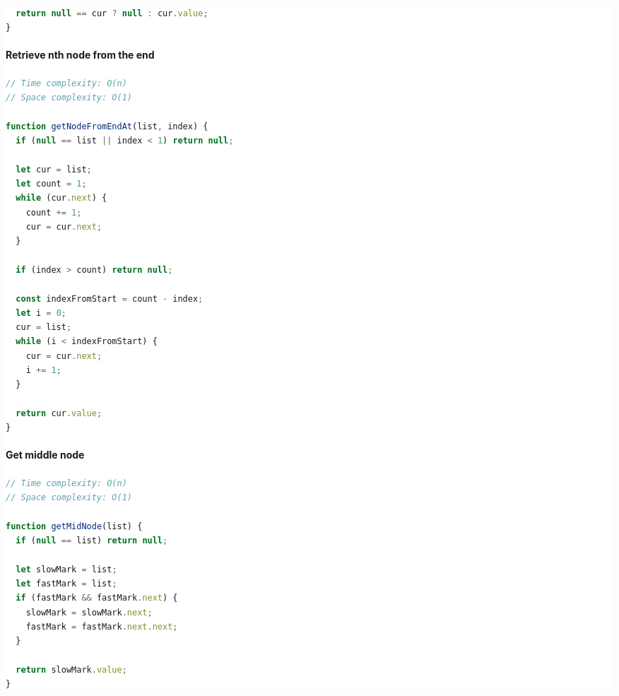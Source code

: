 ```ts
  return null == cur ? null : cur.value;
}
```

#### Retrieve nth node from the end

```ts
// Time complexity: O(n)
// Space complexity: O(1)

function getNodeFromEndAt(list, index) {
  if (null == list || index < 1) return null;
  
  let cur = list;
  let count = 1;
  while (cur.next) {
    count += 1;
    cur = cur.next;
  }

  if (index > count) return null;

  const indexFromStart = count - index;
  let i = 0;
  cur = list;
  while (i < indexFromStart) {
    cur = cur.next;
    i += 1;
  }

  return cur.value;
}
```

#### Get middle node

```ts
// Time complexity: O(n)
// Space complexity: O(1)

function getMidNode(list) {
  if (null == list) return null;
  
  let slowMark = list;
  let fastMark = list;
  if (fastMark && fastMark.next) {
    slowMark = slowMark.next;
    fastMark = fastMark.next.next;
  }

  return slowMark.value;
}
```
